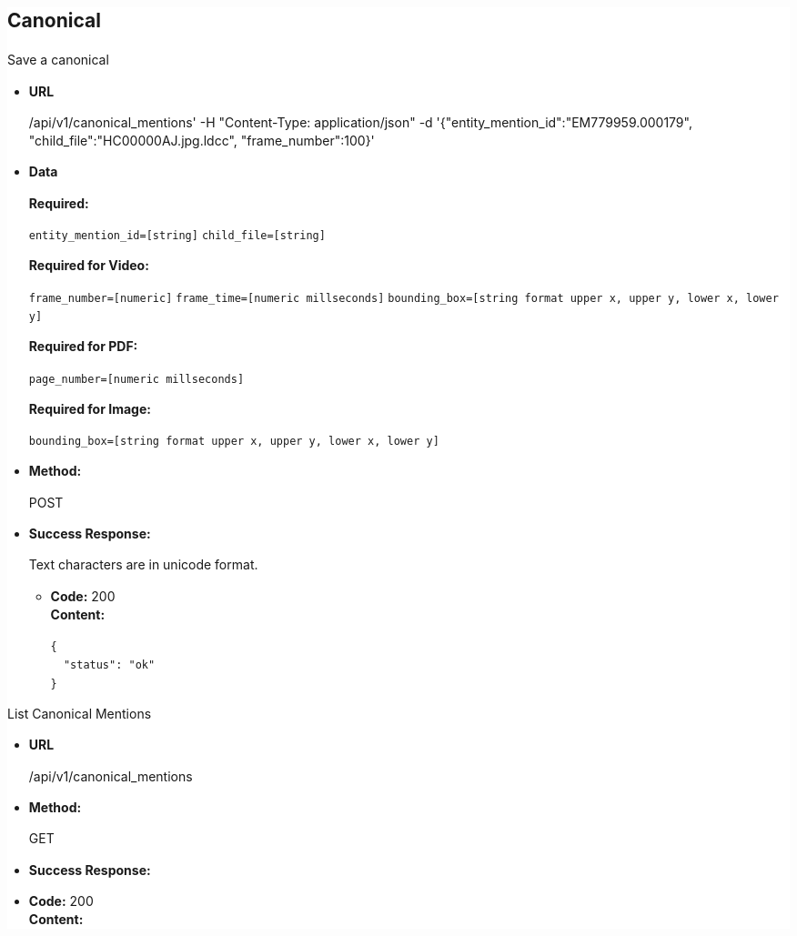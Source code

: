 
## Canonical

Save a canonical

* **URL**

  <root>/api/v1/canonical_mentions' -H "Content-Type: application/json" -d '{"entity_mention_id":"EM779959.000179", "child_file":"HC00000AJ.jpg.ldcc", "frame_number":100}'

* **Data**

   **Required:**

   `entity_mention_id=[string]`
   `child_file=[string]`

  **Required for Video:**

   `frame_number=[numeric]`
   `frame_time=[numeric millseconds]`
   `bounding_box=[string format upper x, upper y, lower x, lower y]`

  **Required for PDF:**

   `page_number=[numeric millseconds]`

  **Required for Image:**

   `bounding_box=[string format upper x, upper y, lower x, lower y]`

* **Method:**

  POST

* **Success Response:**

  Text characters are in unicode format.

  * **Code:** 200 <br />
    **Content:**

    ~~~
    {
      "status": "ok"
    }
    ~~~

List Canonical Mentions

* **URL**

  <root>/api/v1/canonical_mentions

* **Method:**

  GET

* **Success Response:**

 * **Code:** 200 <br />
    **Content:**
